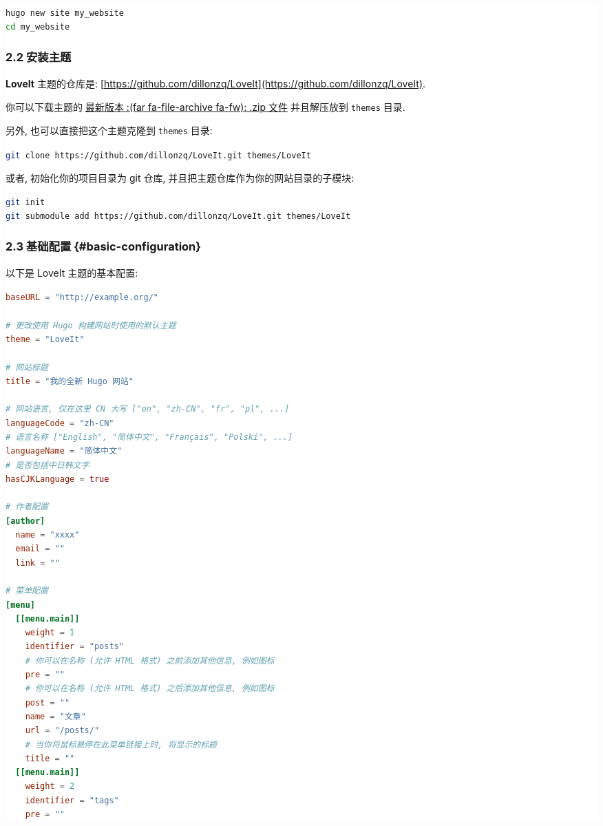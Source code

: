 ```bash
hugo new site my_website
cd my_website
```

### 2.2 安装主题

**LoveIt** 主题的仓库是: [https://github.com/dillonzq/LoveIt](https://github.com/dillonzq/LoveIt).

你可以下载主题的 [最新版本 :(far fa-file-archive fa-fw): .zip 文件](https://github.com/dillonzq/LoveIt/releases) 并且解压放到 `themes` 目录.

另外, 也可以直接把这个主题克隆到 `themes` 目录:

```bash
git clone https://github.com/dillonzq/LoveIt.git themes/LoveIt
```

或者, 初始化你的项目目录为 git 仓库, 并且把主题仓库作为你的网站目录的子模块:

```bash
git init
git submodule add https://github.com/dillonzq/LoveIt.git themes/LoveIt
```

### 2.3 基础配置 {#basic-configuration}

以下是 LoveIt 主题的基本配置:

```toml
baseURL = "http://example.org/"

# 更改使用 Hugo 构建网站时使用的默认主题
theme = "LoveIt"

# 网站标题
title = "我的全新 Hugo 网站"

# 网站语言, 仅在这里 CN 大写 ["en", "zh-CN", "fr", "pl", ...]
languageCode = "zh-CN"
# 语言名称 ["English", "简体中文", "Français", "Polski", ...]
languageName = "简体中文"
# 是否包括中日韩文字
hasCJKLanguage = true

# 作者配置
[author]
  name = "xxxx"
  email = ""
  link = ""

# 菜单配置
[menu]
  [[menu.main]]
    weight = 1
    identifier = "posts"
    # 你可以在名称 (允许 HTML 格式) 之前添加其他信息, 例如图标
    pre = ""
    # 你可以在名称 (允许 HTML 格式) 之后添加其他信息, 例如图标
    post = ""
    name = "文章"
    url = "/posts/"
    # 当你将鼠标悬停在此菜单链接上时, 将显示的标题
    title = ""
  [[menu.main]]
    weight = 2
    identifier = "tags"
    pre = ""
```